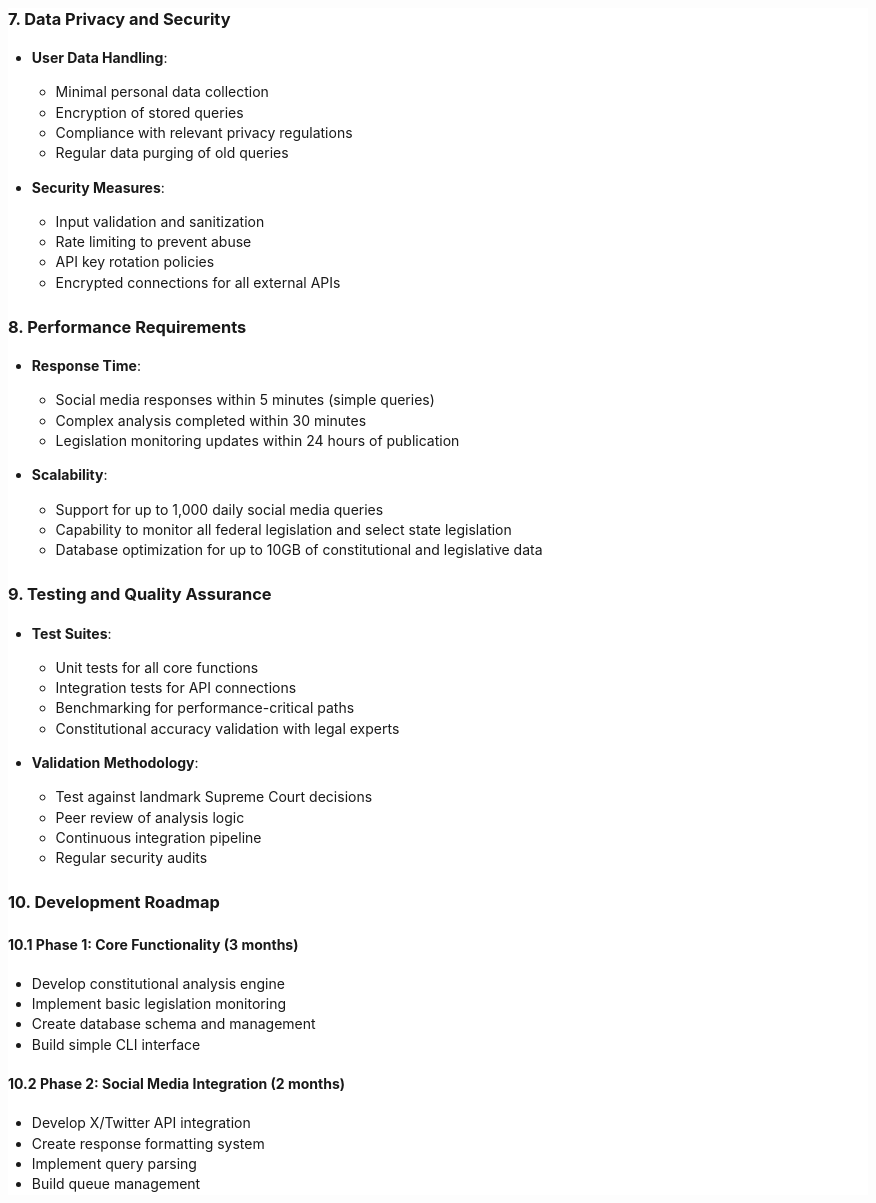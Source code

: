 ### 7. Data Privacy and Security

- **User Data Handling**:
  - Minimal personal data collection
  - Encryption of stored queries
  - Compliance with relevant privacy regulations
  - Regular data purging of old queries

- **Security Measures**:
  - Input validation and sanitization
  - Rate limiting to prevent abuse
  - API key rotation policies
  - Encrypted connections for all external APIs

### 8. Performance Requirements

- **Response Time**:
  - Social media responses within 5 minutes (simple queries)
  - Complex analysis completed within 30 minutes
  - Legislation monitoring updates within 24 hours of publication

- **Scalability**:
  - Support for up to 1,000 daily social media queries
  - Capability to monitor all federal legislation and select state legislation
  - Database optimization for up to 10GB of constitutional and legislative data

### 9. Testing and Quality Assurance

- **Test Suites**:
  - Unit tests for all core functions
  - Integration tests for API connections
  - Benchmarking for performance-critical paths
  - Constitutional accuracy validation with legal experts

- **Validation Methodology**:
  - Test against landmark Supreme Court decisions
  - Peer review of analysis logic
  - Continuous integration pipeline
  - Regular security audits

### 10. Development Roadmap

#### 10.1 Phase 1: Core Functionality (3 months)
- Develop constitutional analysis engine
- Implement basic legislation monitoring
- Create database schema and management
- Build simple CLI interface

#### 10.2 Phase 2: Social Media Integration (2 months)
- Develop X/Twitter API integration
- Create response formatting system
- Implement query parsing
- Build queue management
